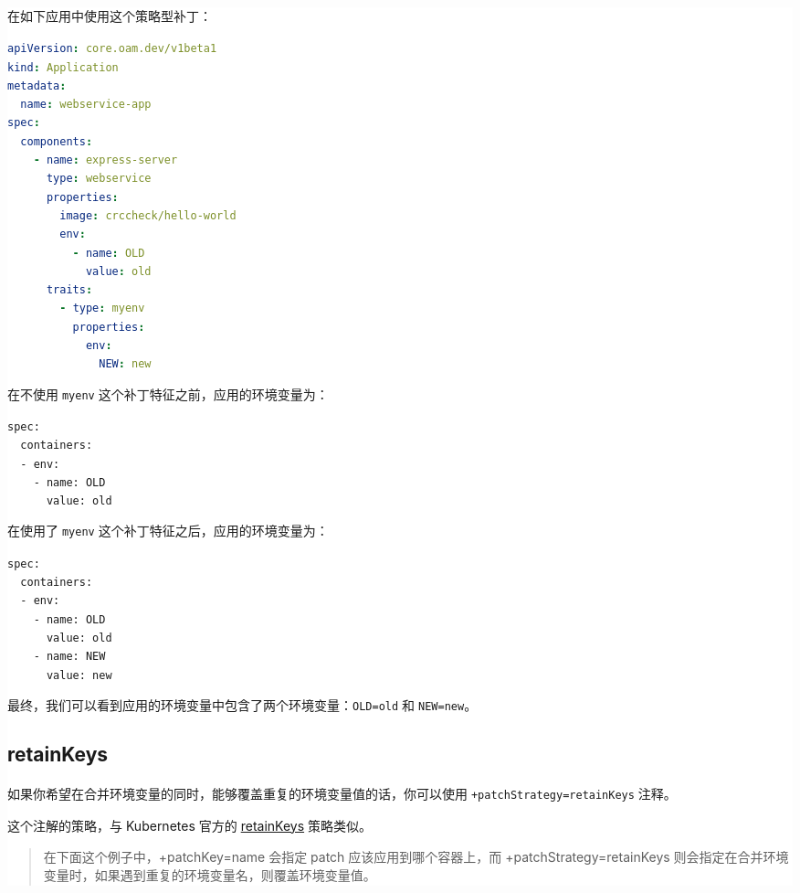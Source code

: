 在如下应用中使用这个策略型补丁：

```yaml
apiVersion: core.oam.dev/v1beta1
kind: Application
metadata:
  name: webservice-app
spec:
  components:
    - name: express-server
      type: webservice
      properties:
        image: crccheck/hello-world
        env:
          - name: OLD
            value: old
      traits:
        - type: myenv
          properties:
            env:
              NEW: new
```

在不使用 `myenv` 这个补丁特征之前，应用的环境变量为：

```
spec:
  containers:
  - env:
    - name: OLD
      value: old
```

在使用了 `myenv` 这个补丁特征之后，应用的环境变量为：

```
spec:
  containers:
  - env:
    - name: OLD
      value: old
    - name: NEW
      value: new
```

最终，我们可以看到应用的环境变量中包含了两个环境变量：`OLD=old` 和 `NEW=new`。

## retainKeys

如果你希望在合并环境变量的同时，能够覆盖重复的环境变量值的话，你可以使用 `+patchStrategy=retainKeys` 注释。

这个注解的策略，与 Kubernetes 官方的 [retainKeys](https://kubernetes.io/docs/tasks/manage-kubernetes-objects/update-api-object-kubectl-patch/#use-strategic-merge-patch-to-update-a-deployment-using-the-retainkeys-strategy) 策略类似。

> 在下面这个例子中，+patchKey=name 会指定 patch 应该应用到哪个容器上，而 +patchStrategy=retainKeys 则会指定在合并环境变量时，如果遇到重复的环境变量名，则覆盖环境变量值。

